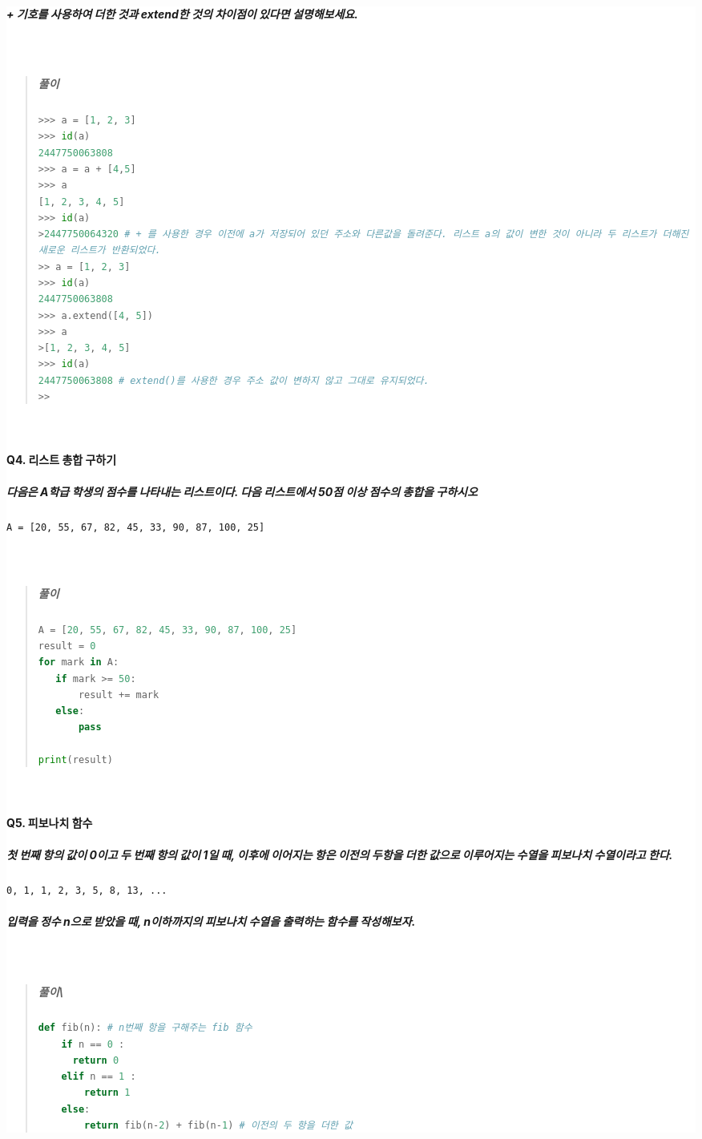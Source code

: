 ##### + 기호를 사용하여 더한 것과 extend한 것의 차이점이 있다면 설명해보세요.

##### &nbsp;
>##### 풀이
>```python
>>>> a = [1, 2, 3]
>>>> id(a)
>2447750063808
>>>> a = a + [4,5]
>>>> a
>[1, 2, 3, 4, 5]
>>>> id(a)
>>2447750064320 # + 를 사용한 경우 이전에 a가 저장되어 있던 주소와 다른값을 돌려준다. 리스트 a의 값이 변한 것이 아니라 두 리스트가 더해진 새로운 리스트가 반환되었다.
>>> a = [1, 2, 3]
>>>> id(a)
>2447750063808
>>>> a.extend([4, 5])
>>>> a
>>[1, 2, 3, 4, 5]
>>>> id(a)
>2447750063808 # extend()를 사용한 경우 주소 값이 변하지 않고 그대로 유지되었다.
>>> 
>```
#### &nbsp;
#### Q4. 리스트 총합 구하기
##### 다음은 A학급 학생의 점수를 나타내는 리스트이다. 다음 리스트에서 50점 이상 점수의 총합을 구하시오
```
A = [20, 55, 67, 82, 45, 33, 90, 87, 100, 25]
```
##### &nbsp;
> ##### 풀이
> ```python
>A = [20, 55, 67, 82, 45, 33, 90, 87, 100, 25]
>result = 0
>for mark in A:
>    if mark >= 50:
>        result += mark
>    else:
>        pass
>
>print(result)
#### &nbsp;
#### Q5. 피보나치 함수
##### 첫 번째 항의 값이 0이고 두 번째 항의 값이 1일 때, 이후에 이어지는 항은 이전의 두항을 더한 값으로 이루어지는 수열을 피보나치 수열이라고 한다.
```
0, 1, 1, 2, 3, 5, 8, 13, ...
```
##### 입력을 정수 n으로 받았을 때, n이하까지의 피보나치 수열을 출력하는 함수를 작성해보자.
##### &nbsp;
> ##### 풀이\
> ```python
> def fib(n): # n번째 항을 구해주는 fib 함수
>     if n == 0 :
>       return 0
>     elif n == 1 :
>         return 1
>     else:
>         return fib(n-2) + fib(n-1) # 이전의 두 항을 더한 값